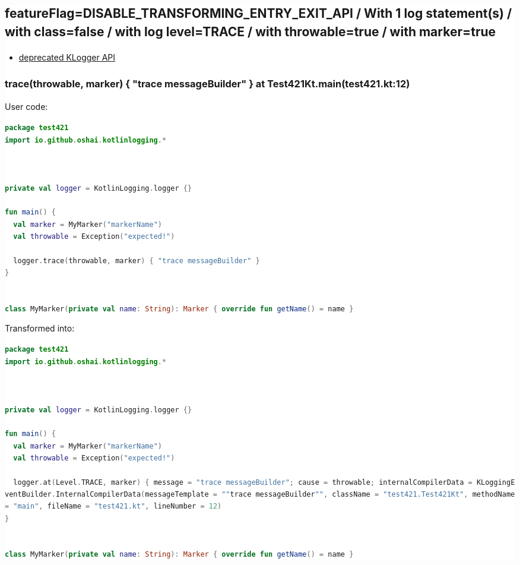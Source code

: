 ## featureFlag=DISABLE_TRANSFORMING_ENTRY_EXIT_API / With 1 log statement(s) / with class=false / with log level=TRACE / with throwable=true / with marker=true

* [deprecated KLogger API](deprecated-KLogger/index.md)

###  trace(throwable, marker) { "trace messageBuilder" } at Test421Kt.main(test421.kt:12)

User code:
```kotlin
package test421
import io.github.oshai.kotlinlogging.*



private val logger = KotlinLogging.logger {}

fun main() {
  val marker = MyMarker("markerName")
  val throwable = Exception("expected!")
  
  logger.trace(throwable, marker) { "trace messageBuilder" }
}


class MyMarker(private val name: String): Marker { override fun getName() = name }

```
  
Transformed into:
```kotlin
package test421
import io.github.oshai.kotlinlogging.*



private val logger = KotlinLogging.logger {}

fun main() {
  val marker = MyMarker("markerName")
  val throwable = Exception("expected!")
  
  logger.at(Level.TRACE, marker) { message = "trace messageBuilder"; cause = throwable; internalCompilerData = KLoggingEventBuilder.InternalCompilerData(messageTemplate = ""trace messageBuilder"", className = "test421.Test421Kt", methodName = "main", fileName = "test421.kt", lineNumber = 12)
}


class MyMarker(private val name: String): Marker { override fun getName() = name }

```
